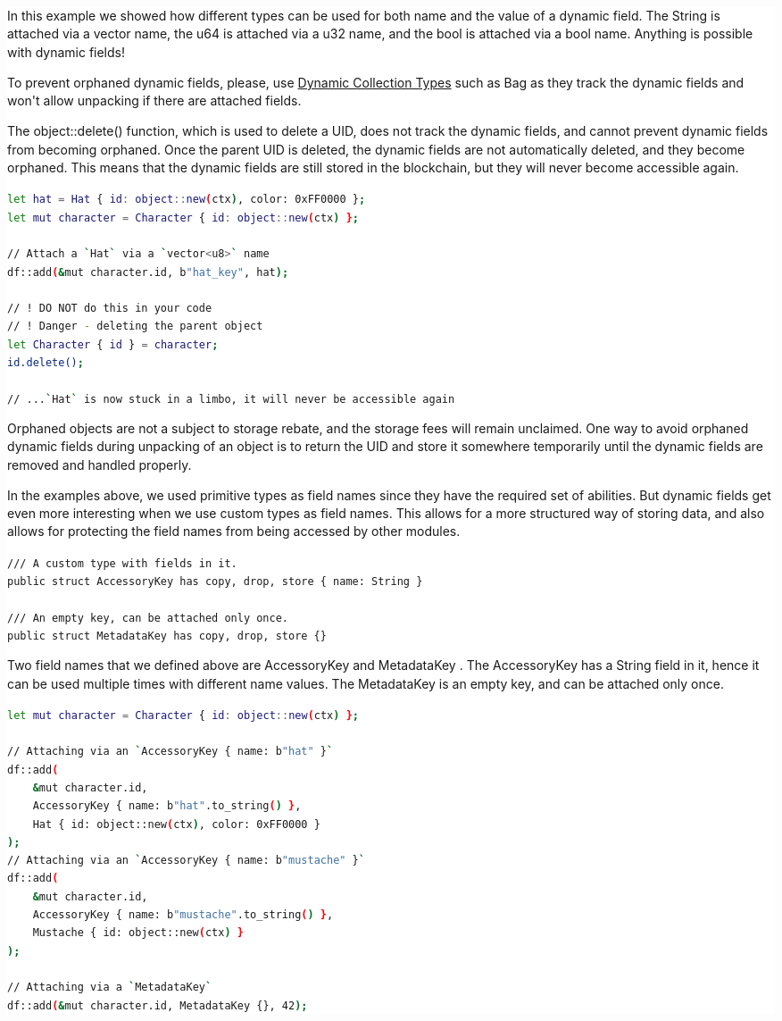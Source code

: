 In this example we showed how different types can be used for both  name  and the  value  of a
dynamic field. The  String  is attached via a  vector<u8>  name, the  u64  is attached via a  u32 
name, and the  bool  is attached via a  bool  name. Anything is possible with dynamic fields!

To prevent orphaned dynamic fields, please, use
 [Dynamic Collection Types](./dynamic-collections.html)  such as  Bag  as they track the dynamic
fields and won't allow unpacking if there are attached fields.

The  object::delete()  function, which is used to delete a UID, does not track the dynamic fields,
and cannot prevent dynamic fields from becoming orphaned. Once the parent UID is deleted, the
dynamic fields are not automatically deleted, and they become orphaned. This means that the dynamic
fields are still stored in the blockchain, but they will never become accessible again.

```bash
let hat = Hat { id: object::new(ctx), color: 0xFF0000 };
let mut character = Character { id: object::new(ctx) };

// Attach a `Hat` via a `vector<u8>` name
df::add(&mut character.id, b"hat_key", hat);

// ! DO NOT do this in your code
// ! Danger - deleting the parent object
let Character { id } = character;
id.delete();

// ...`Hat` is now stuck in a limbo, it will never be accessible again
```

Orphaned objects are not a subject to storage rebate, and the storage fees will remain unclaimed.
One way to avoid orphaned dynamic fields during unpacking of an object is to return the  UID  and
store it somewhere temporarily until the dynamic fields are removed and handled properly.

In the examples above, we used primitive types as field names since they have the required set of
abilities. But dynamic fields get even more interesting when we use custom types as field names.
This allows for a more structured way of storing data, and also allows for protecting the field
names from being accessed by other modules.

```bash
/// A custom type with fields in it.
public struct AccessoryKey has copy, drop, store { name: String }

/// An empty key, can be attached only once.
public struct MetadataKey has copy, drop, store {}
```

Two field names that we defined above are  AccessoryKey  and  MetadataKey . The  AccessoryKey  has a
 String  field in it, hence it can be used multiple times with different  name  values. The
 MetadataKey  is an empty key, and can be attached only once.

```bash
let mut character = Character { id: object::new(ctx) };

// Attaching via an `AccessoryKey { name: b"hat" }`
df::add(
    &mut character.id,
    AccessoryKey { name: b"hat".to_string() },
    Hat { id: object::new(ctx), color: 0xFF0000 }
);
// Attaching via an `AccessoryKey { name: b"mustache" }`
df::add(
    &mut character.id,
    AccessoryKey { name: b"mustache".to_string() },
    Mustache { id: object::new(ctx) }
);

// Attaching via a `MetadataKey`
df::add(&mut character.id, MetadataKey {}, 42);
```
